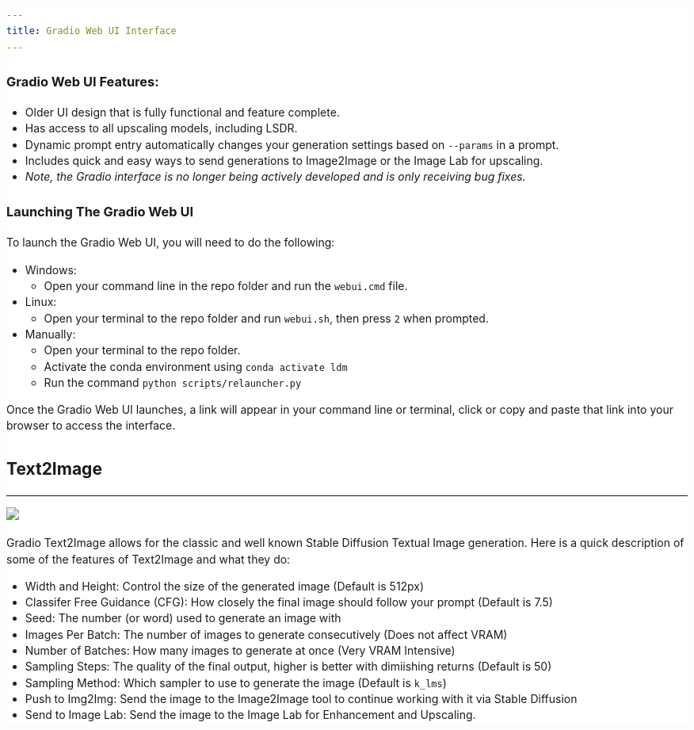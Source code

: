 ```yaml
---
title: Gradio Web UI Interface
---
```



### Gradio Web UI Features:
- Older UI design that is fully functional and feature complete.
- Has access to all upscaling models, including LSDR.
- Dynamic prompt entry automatically changes your generation settings based on `--params` in a prompt.
- Includes quick and easy ways to send generations to Image2Image or the Image Lab for upscaling.
- *Note, the Gradio interface is no longer being actively developed and is only receiving bug fixes.*

### Launching The Gradio Web UI

To launch the Gradio Web UI, you will need to do the following:

- Windows:
    - Open your command line in the repo folder and run the `webui.cmd` file.
- Linux:
    - Open your terminal to the repo folder and run `webui.sh`, then press `2` when prompted.
- Manually:
    - Open your terminal to the repo folder.
    - Activate the conda environment using `conda activate ldm`
    - Run the command `python scripts/relauncher.py`

Once the Gradio Web UI launches, a link will appear in your command line or terminal, click or copy and paste that link into your browser to access the interface.

## Text2Image
---

![](../images/gradio/gradio-t2i.png)

Gradio Text2Image allows for the classic and well known Stable Diffusion Textual Image generation. Here is a quick description of some of the features of Text2Image and what they do:

- Width and Height: Control the size of the generated image (Default is 512px)
- Classifer Free Guidance (CFG): How closely the final image should follow your prompt (Default is 7.5)
- Seed: The number (or word) used to generate an image with
- Images Per Batch: The number of images to generate consecutively (Does not affect VRAM)
- Number of Batches: How many images to generate at once (Very VRAM Intensive)
- Sampling Steps: The quality of the final output, higher is better with dimiishing returns (Default is 50)
- Sampling Method: Which sampler to use to generate the image (Default is `k_lms`)
- Push to Img2Img: Send the image to the Image2Image tool to continue working with it via Stable Diffusion
- Send to Image Lab: Send the image to the Image Lab for Enhancement and Upscaling.
